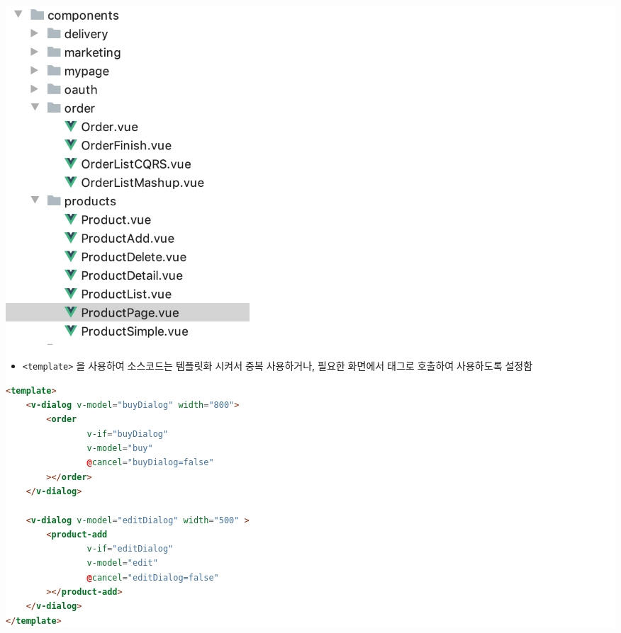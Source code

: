 <img src="/img/03_Bizdevops/05/01/03_05_01_03.png" alt="" title="" width="40%" height="30%" />  

* `<template>` 을 사용하여 소스코드는 템플릿화 시켜서 중복 사용하거나, 필요한 화면에서 태그로 호출하여 사용하도록 설정함

```html
<template>
    <v-dialog v-model="buyDialog" width="800">
        <order
                v-if="buyDialog"
                v-model="buy"
                @cancel="buyDialog=false"
        ></order>
    </v-dialog>

    <v-dialog v-model="editDialog" width="500" >
        <product-add
                v-if="editDialog"
                v-model="edit"
                @cancel="editDialog=false"
        ></product-add>
    </v-dialog>
</template>
```
